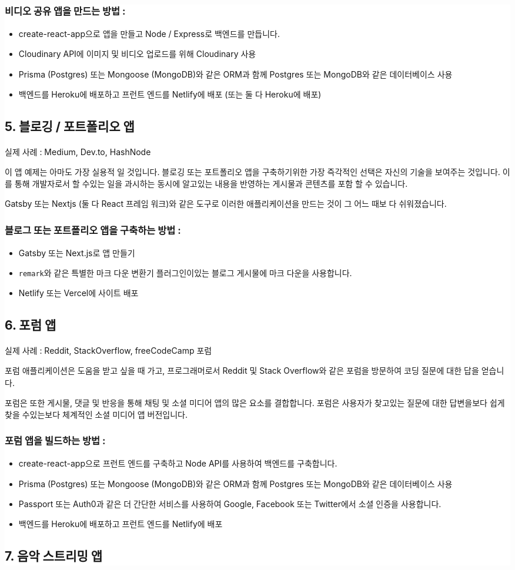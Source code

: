 ### 비디오 공유 앱을 만드는 방법 :
 

- create-react-app으로 앱을 만들고 Node / Express로 백엔드를 만듭니다.
 
- Cloudinary API에 이미지 및 비디오 업로드를 위해 Cloudinary 사용
 
- Prisma (Postgres) 또는 Mongoose (MongoDB)와 같은 ORM과 함께 Postgres 또는 MongoDB와 같은 데이터베이스 사용
 
- 백엔드를 Heroku에 배포하고 프런트 엔드를 Netlify에 배포 (또는 둘 다 Heroku에 배포)
 

## 5. 블로깅 / 포트폴리오 앱
 

실제 사례 : Medium, Dev.to, HashNode
 

이 앱 예제는 아마도 가장 실용적 일 것입니다.
 블로깅 또는 포트폴리오 앱을 구축하기위한 가장 즉각적인 선택은 자신의 기술을 보여주는 것입니다.
 이를 통해 개발자로서 할 수있는 일을 과시하는 동시에 알고있는 내용을 반영하는 게시물과 콘텐츠를 포함 할 수 있습니다.
 

Gatsby 또는 Nextjs (둘 다 React 프레임 워크)와 같은 도구로 이러한 애플리케이션을 만드는 것이 그 어느 때보 다 쉬워졌습니다.
 

### 블로그 또는 포트폴리오 앱을 구축하는 방법 :
 

- Gatsby 또는 Next.js로 앱 만들기
 
- `remark`와 같은 특별한 마크 다운 변환기 플러그인이있는 블로그 게시물에 마크 다운을 사용합니다.
 
- Netlify 또는 Vercel에 사이트 배포
 

## 6. 포럼 앱
 

실제 사례 : Reddit, StackOverflow, freeCodeCamp 포럼
 

포럼 애플리케이션은 도움을 받고 싶을 때 가고, 프로그래머로서 Reddit 및 Stack Overflow와 같은 포럼을 방문하여 코딩 질문에 대한 답을 얻습니다.
 

포럼은 또한 게시물, 댓글 및 반응을 통해 채팅 및 소셜 미디어 앱의 많은 요소를 결합합니다.
 포럼은 사용자가 찾고있는 질문에 대한 답변을보다 쉽게 찾을 수있는보다 체계적인 소셜 미디어 앱 버전입니다.
 

### 포럼 앱을 빌드하는 방법 :
 

- create-react-app으로 프런트 엔드를 구축하고 Node API를 사용하여 백엔드를 구축합니다.
 
- Prisma (Postgres) 또는 Mongoose (MongoDB)와 같은 ORM과 함께 Postgres 또는 MongoDB와 같은 데이터베이스 사용
 
- Passport 또는 Auth0과 같은 더 간단한 서비스를 사용하여 Google, Facebook 또는 Twitter에서 소셜 인증을 사용합니다.
 
- 백엔드를 Heroku에 배포하고 프런트 엔드를 Netlify에 배포
 

## 7. 음악 스트리밍 앱
 